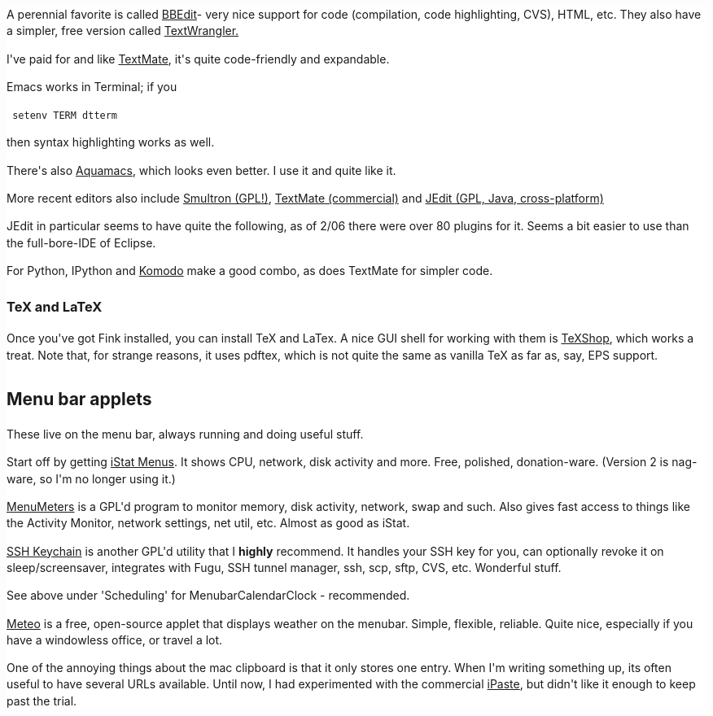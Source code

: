 
A perennial favorite is called [BBEdit](http://www.barebones.com/products/bbedit/index.shtml)- very nice support for code (compilation, code highlighting, CVS), HTML, etc. They also have a simpler, free version called [TextWrangler.](http://www.barebones.com/products/textwrangler/index.shtml)

[ ](http://www.barebones.com/products/textwrangler/index.shtml)

I've paid for and like [TextMate](http://macromates.com/), it's quite code-friendly and expandable.

Emacs works in Terminal; if you

    
     setenv TERM dtterm


then syntax highlighting works as well.

There's also [Aquamacs](http://aquamacs.org/), which looks even better. I use it and quite like it.

More recent editors also include [Smultron (GPL!)](http://smultron.sourceforge.net/), [TextMate (commercial)](http://macromates.com/) and [JEdit (GPL, Java, cross-platform)](http://www.jedit.org/)

JEdit in particular seems to have quite the following, as of 2/06 there were over 80 plugins for it. Seems a bit easier to use than the full-bore-IDE of Eclipse.

For Python, IPython and [Komodo](http://www.activestate.com/komodo/) make a good combo, as does TextMate for simpler code.


### TeX and LaTeX


Once you've got Fink installed, you can install TeX and LaTex. A nice GUI shell for working with them is [TeXShop](http://www.uoregon.edu/%7Ekoch/texshop), which works a treat. Note that, for strange reasons, it uses pdftex, which is not quite the same as vanilla TeX as far as, say, EPS support.


## Menu bar applets


These live on the menu bar, always running and doing useful stuff.

Start off by getting [iStat Menus](http://www.islayer.com/apps/istatmenus/). It shows CPU, network, disk activity and more. Free, polished, donation-ware. (Version 2 is nag-ware, so I'm no longer using it.)

[MenuMeters](http://www.ragingmenace.com/software/menumeters/) is a GPL'd program to monitor memory, disk activity, network, swap and such. Also gives fast access to things like the Activity Monitor, network settings, net util, etc. Almost as good as iStat.

[SSH Keychain](http://www.sshkeychain.org/) is another GPL'd utility that I **highly** recommend. It handles your SSH key for you, can optionally revoke it on sleep/screensaver, integrates with Fugu, SSH tunnel manager, ssh, scp, sftp, CVS, etc. Wonderful stuff.

See above under 'Scheduling' for MenubarCalendarClock - recommended.

[Meteo](http://heat-meteo.sourceforge.net/) is a free, open-source applet that displays weather on the menubar. Simple, flexible, reliable. Quite nice, especially if you have a windowless office, or travel a lot.

One of the annoying things about the mac clipboard is that it only stores one entry. When I'm writing something up, its often useful to have several URLs available. Until now, I had experimented with the commercial [iPaste](http://www.iggsoftware.com/ipaste/index.html), but didn't like it enough to keep past the trial.
